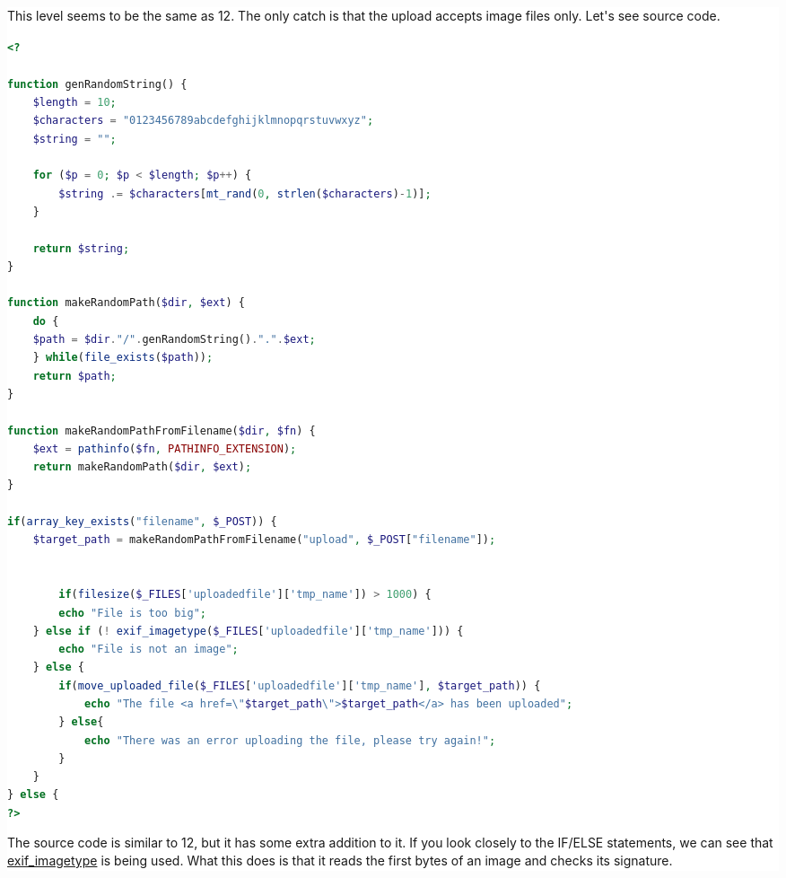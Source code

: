 This level seems to be the same as 12. The only catch is that the upload accepts image files only. Let's see source code.

```php
<? 

function genRandomString() {
    $length = 10;
    $characters = "0123456789abcdefghijklmnopqrstuvwxyz";
    $string = "";    

    for ($p = 0; $p < $length; $p++) {
        $string .= $characters[mt_rand(0, strlen($characters)-1)];
    }

    return $string;
}

function makeRandomPath($dir, $ext) {
    do {
    $path = $dir."/".genRandomString().".".$ext;
    } while(file_exists($path));
    return $path;
}

function makeRandomPathFromFilename($dir, $fn) {
    $ext = pathinfo($fn, PATHINFO_EXTENSION);
    return makeRandomPath($dir, $ext);
}

if(array_key_exists("filename", $_POST)) {
    $target_path = makeRandomPathFromFilename("upload", $_POST["filename"]);


        if(filesize($_FILES['uploadedfile']['tmp_name']) > 1000) {
        echo "File is too big";
    } else if (! exif_imagetype($_FILES['uploadedfile']['tmp_name'])) {
        echo "File is not an image";
    } else {
        if(move_uploaded_file($_FILES['uploadedfile']['tmp_name'], $target_path)) {
            echo "The file <a href=\"$target_path\">$target_path</a> has been uploaded";
        } else{
            echo "There was an error uploading the file, please try again!";
        }
    }
} else {
?> 
```

The source code is similar to 12, but it has some extra addition to it. If you look closely to the IF/ELSE statements, we can see that [exif_imagetype](http://php.net/manual/en/function.exif-imagetype.php) is being used. What this does is that it reads the first bytes of an image and checks its signature.
